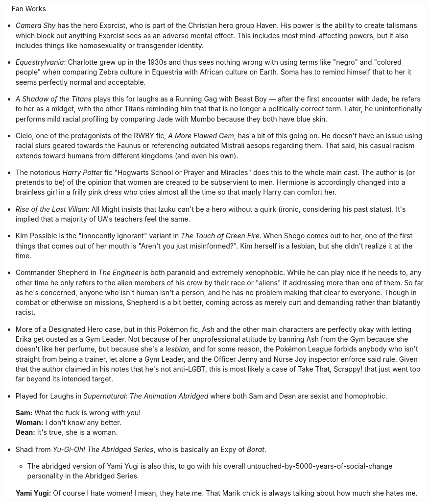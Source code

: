     Fan Works 

-   _Camera Shy_ has the hero Exorcist, who is part of the Christian hero group Haven. His power is the ability to create talismans which block out anything Exorcist sees as an adverse mental effect. This includes most mind-affecting powers, but it also includes things like homosexuality or transgender identity.
-   _Equestrylvania_: Charlotte grew up in the 1930s and thus sees nothing wrong with using terms like "negro" and "colored people" when comparing Zebra culture in Equestria with African culture on Earth. Soma has to remind himself that to her it seems perfectly normal and acceptable.
-   _A Shadow of the Titans_ plays this for laughs as a Running Gag with Beast Boy — after the first encounter with Jade, he refers to her as a midget, with the other Titans reminding him that that is no longer a politically correct term. Later, he unintentionally performs mild racial profiling by comparing Jade with Mumbo because they both have blue skin.
-   Cielo, one of the protagonists of the RWBY fic, _A More Flawed Gem_, has a bit of this going on. He doesn't have an issue using racial slurs geared towards the Faunus or referencing outdated Mistrali aesops regarding them. That said, his casual racism extends toward humans from different kingdoms (and even his own).
-   The notorious _Harry Potter_ fic "Hogwarts School or Prayer and Miracles" does this to the whole main cast. The author is (or pretends to be) of the opinion that women are created to be subservient to men. Hermione is accordingly changed into a brainless girl in a frilly pink dress who cries almost all the time so that manly Harry can comfort her.
-   _Rise of the Last Villain_: All Might insists that Izuku can't be a hero without a quirk (ironic, considering his past status). It's implied that a majority of UA's teachers feel the same.
-   Kim Possible is the "innocently ignorant" variant in _The Touch of Green Fire_. When Shego comes out to her, one of the first things that comes out of her mouth is "Aren't you just misinformed?". Kim herself is a lesbian, but she didn't realize it at the time.
-   Commander Shepherd in _The Engineer_ is both paranoid and extremely xenophobic. While he can play nice if he needs to, any other time he only refers to the alien members of his crew by their race or "aliens" if addressing more than one of them. So far as he's concerned, anyone who isn't human isn't a person, and he has no problem making that clear to everyone. Though in combat or otherwise on missions, Shepherd is a bit better, coming across as merely curt and demanding rather than blatantly racist.
-   More of a Designated Hero case, but in this Pokémon fic, Ash and the other main characters are perfectly okay with letting Erika get ousted as a Gym Leader. Not because of her unprofessional attitude by banning Ash from the Gym because she doesn't like her perfume, but because she's a _lesbian_, and for some reason, the Pokémon League forbids anybody who isn't straight from being a trainer, let alone a Gym Leader, and the Officer Jenny and Nurse Joy inspector enforce said rule. Given that the author claimed in his notes that he's not anti-LGBT, this is most likely a case of Take That, Scrappy! that just went too far beyond its intended target.
-   Played for Laughs in _Supernatural: The Animation Abridged_ where both Sam and Dean are sexist and homophobic.
    
    **Sam:** What the fuck is wrong with you!  
    **Woman:** I don't know any better.  
    **Dean:** It's true, she is a woman.
    
-   Shadi from _Yu-Gi-Oh! The Abridged Series_, who is basically an Expy of _Borat_.
    
    -   The abridged version of Yami Yugi is also this, to go with his overall untouched-by-5000-years-of-social-change personality in the Abridged Series.
    
    **Yami Yugi:** Of course I hate women! I mean, they hate me. That Marik chick is always talking about how much she hates me.
    
